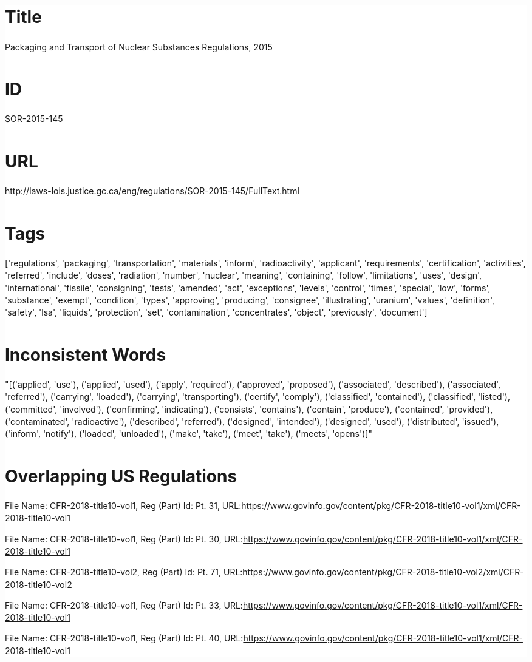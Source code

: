 # Title
Packaging and Transport of Nuclear Substances Regulations, 2015


# ID
SOR-2015-145

# URL
http://laws-lois.justice.gc.ca/eng/regulations/SOR-2015-145/FullText.html


# Tags
['regulations', 'packaging', 'transportation', 'materials', 'inform', 'radioactivity', 'applicant', 'requirements', 'certification', 'activities', 'referred', 'include', 'doses', 'radiation', 'number', 'nuclear', 'meaning', 'containing', 'follow', 'limitations', 'uses', 'design', 'international', 'fissile', 'consigning', 'tests', 'amended', 'act', 'exceptions', 'levels', 'control', 'times', 'special', 'low', 'forms', 'substance', 'exempt', 'condition', 'types', 'approving', 'producing', 'consignee', 'illustrating', 'uranium', 'values', 'definition', 'safety', 'lsa', 'liquids', 'protection', 'set', 'contamination', 'concentrates', 'object', 'previously', 'document']


# Inconsistent Words
"[('applied', 'use'), ('applied', 'used'), ('apply', 'required'), ('approved', 'proposed'), ('associated', 'described'), ('associated', 'referred'), ('carrying', 'loaded'), ('carrying', 'transporting'), ('certify', 'comply'), ('classified', 'contained'), ('classified', 'listed'), ('committed', 'involved'), ('confirming', 'indicating'), ('consists', 'contains'), ('contain', 'produce'), ('contained', 'provided'), ('contaminated', 'radioactive'), ('described', 'referred'), ('designed', 'intended'), ('designed', 'used'), ('distributed', 'issued'), ('inform', 'notify'), ('loaded', 'unloaded'), ('make', 'take'), ('meet', 'take'), ('meets', 'opens')]"


# Overlapping US Regulations
File Name: CFR-2018-title10-vol1, Reg (Part) Id: Pt. 31, URL:https://www.govinfo.gov/content/pkg/CFR-2018-title10-vol1/xml/CFR-2018-title10-vol1

File Name: CFR-2018-title10-vol1, Reg (Part) Id: Pt. 30, URL:https://www.govinfo.gov/content/pkg/CFR-2018-title10-vol1/xml/CFR-2018-title10-vol1

File Name: CFR-2018-title10-vol2, Reg (Part) Id: Pt. 71, URL:https://www.govinfo.gov/content/pkg/CFR-2018-title10-vol2/xml/CFR-2018-title10-vol2

File Name: CFR-2018-title10-vol1, Reg (Part) Id: Pt. 33, URL:https://www.govinfo.gov/content/pkg/CFR-2018-title10-vol1/xml/CFR-2018-title10-vol1

File Name: CFR-2018-title10-vol1, Reg (Part) Id: Pt. 40, URL:https://www.govinfo.gov/content/pkg/CFR-2018-title10-vol1/xml/CFR-2018-title10-vol1

